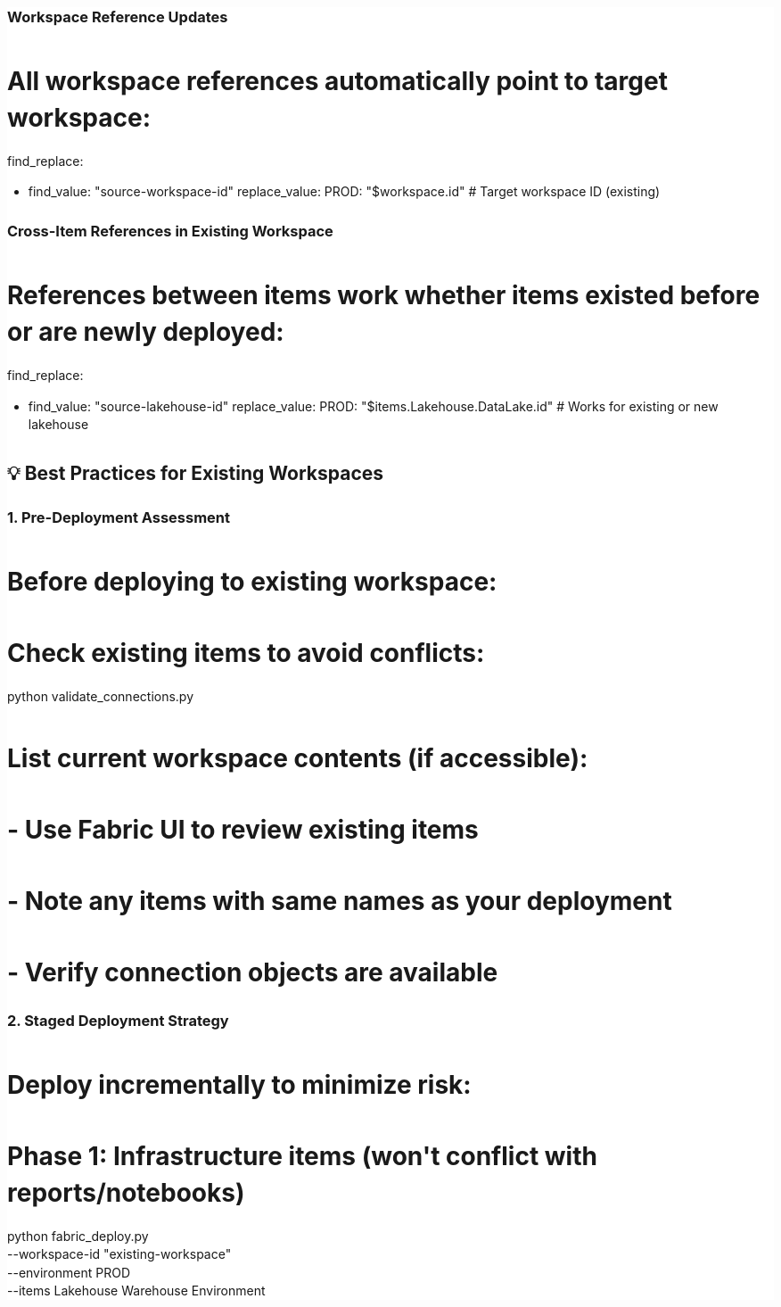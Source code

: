 ### **Workspace Reference Updates**
# All workspace references automatically point to target workspace:

find_replace:
  - find_value: "source-workspace-id"
    replace_value:
      PROD: "$workspace.id"  # Target workspace ID (existing)

### **Cross-Item References in Existing Workspace**
# References between items work whether items existed before or are newly deployed:

find_replace:
  - find_value: "source-lakehouse-id"
    replace_value:
      PROD: "$items.Lakehouse.DataLake.id"  # Works for existing or new lakehouse

## 💡 Best Practices for Existing Workspaces

### **1. Pre-Deployment Assessment**
# Before deploying to existing workspace:

# Check existing items to avoid conflicts:
python validate_connections.py

# List current workspace contents (if accessible):
# - Use Fabric UI to review existing items
# - Note any items with same names as your deployment
# - Verify connection objects are available

### **2. Staged Deployment Strategy**
# Deploy incrementally to minimize risk:

# Phase 1: Infrastructure items (won't conflict with reports/notebooks)
python fabric_deploy.py \
  --workspace-id "existing-workspace" \
  --environment PROD \
  --items Lakehouse Warehouse Environment
